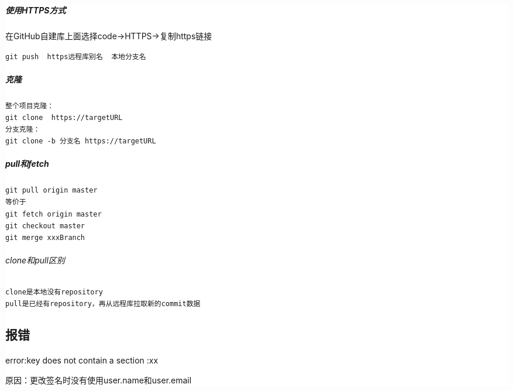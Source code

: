 

##### 使用HTTPS方式

在GitHub自建库上面选择code->HTTPS->复制https链接

```
git push  https远程库别名  本地分支名
```

##### 克隆

```
整个项目克隆：
git clone  https://targetURL
分支克隆：
git clone -b 分支名 https://targetURL
```

##### pull和fetch

```
git pull origin master
等价于
git fetch origin master
git checkout master
git merge xxxBranch
```

###### clone和pull区别

```
clone是本地没有repository
pull是已经有repository，再从远程库拉取新的commit数据
```

## 报错

error:key  does  not  contain  a  section  :xx

原因：更改签名时没有使用user.name和user.email

